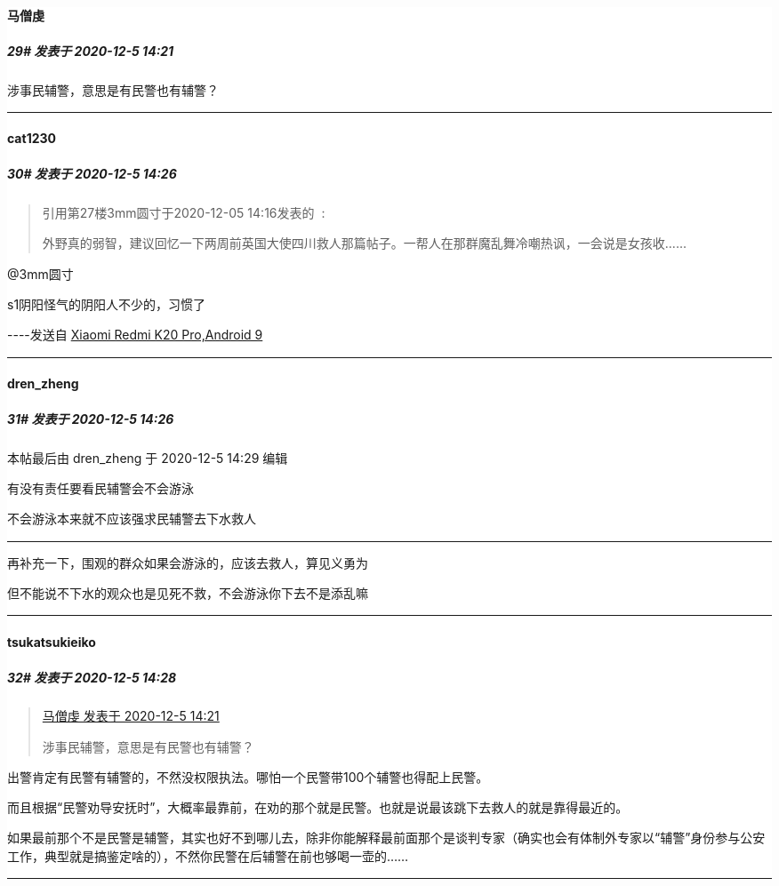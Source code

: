 ####  马僧虔  
##### 29#       发表于 2020-12-5 14:21


涉事民辅警，意思是有民警也有辅警？


-----

####  cat1230  
##### 30#       发表于 2020-12-5 14:26


<blockquote>引用第27楼3mm圆寸于2020-12-05 14:16发表的  :

外野真的弱智，建议回忆一下两周前英国大使四川救人那篇帖子。一帮人在那群魔乱舞冷嘲热讽，一会说是女孩收......</blockquote>
@3mm圆寸

s1阴阳怪气的阴阳人不少的，习惯了


----发送自 [Xiaomi Redmi K20 Pro,Android 9](http://stage1.5j4m.com/?1.32)


-----

####  dren_zheng  
##### 31#       发表于 2020-12-5 14:26


 本帖最后由 dren_zheng 于 2020-12-5 14:29 编辑 

有没有责任要看民辅警会不会游泳

不会游泳本来就不应该强求民辅警去下水救人

----------

再补充一下，围观的群众如果会游泳的，应该去救人，算见义勇为

但不能说不下水的观众也是见死不救，不会游泳你下去不是添乱嘛


-----

####  tsukatsukieiko  
##### 32#       发表于 2020-12-5 14:28


<blockquote><a href="httphttps://bbs.saraba1st.com/2b/forum.php?mod=redirect&amp;goto=findpost&amp;pid=49618683&amp;ptid=1975844" target="_blank">马僧虔 发表于 2020-12-5 14:21</a>

涉事民辅警，意思是有民警也有辅警？</blockquote>
出警肯定有民警有辅警的，不然没权限执法。哪怕一个民警带100个辅警也得配上民警。

而且根据“民警劝导安抚时”，大概率最靠前，在劝的那个就是民警。也就是说最该跳下去救人的就是靠得最近的。

如果最前那个不是民警是辅警，其实也好不到哪儿去，除非你能解释最前面那个是谈判专家（确实也会有体制外专家以“辅警”身份参与公安工作，典型就是搞鉴定啥的），不然你民警在后辅警在前也够喝一壶的……


-----
